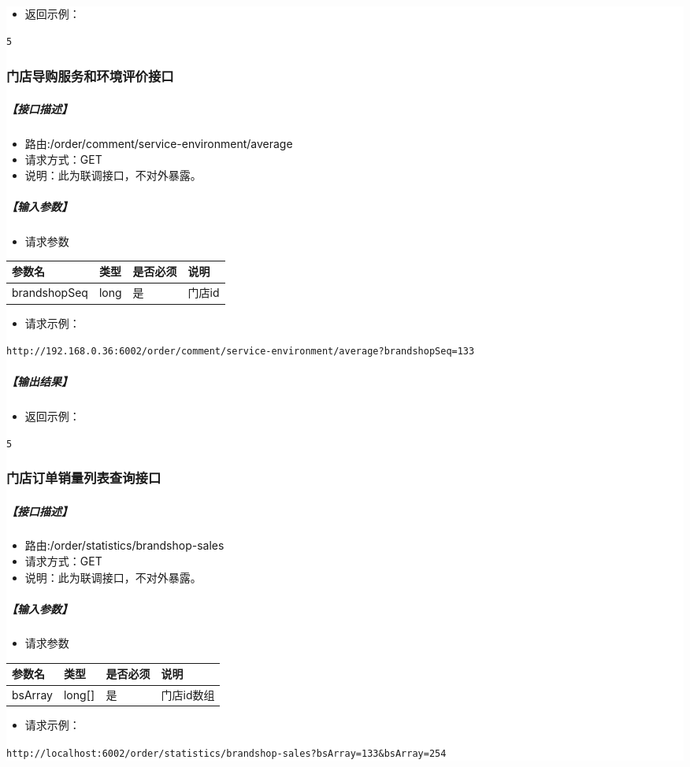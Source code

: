 * 返回示例：

```
5
```

### 门店导购服务和环境评价接口  

##### 【接口描述】

* 路由:/order/comment/service-environment/average
* 请求方式：GET
* 说明：此为联调接口，不对外暴露。

##### 【输入参数】

* 请求参数

|参数名|类型|是否必须|说明|
|:------|:------|:------|:------|
|brandshopSeq|long|是|门店id

* 请求示例：

```
http://192.168.0.36:6002/order/comment/service-environment/average?brandshopSeq=133
```

##### 【输出结果】

* 返回示例：

```
5
```

### 门店订单销量列表查询接口

##### 【接口描述】

* 路由:/order/statistics/brandshop-sales  
* 请求方式：GET
* 说明：此为联调接口，不对外暴露。

##### 【输入参数】

* 请求参数

|参数名|类型|是否必须|说明|
|:------|:------|:------|:------|
|bsArray|long[]|是|门店id数组

* 请求示例：

```
http://localhost:6002/order/statistics/brandshop-sales?bsArray=133&bsArray=254
```
